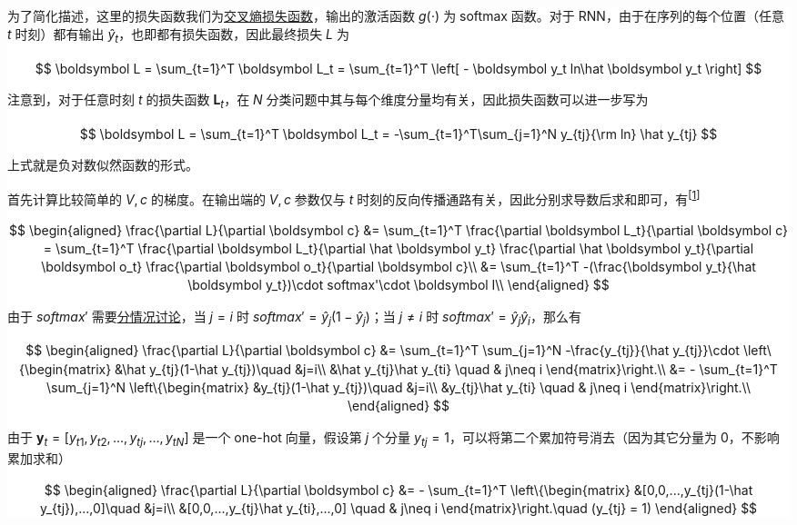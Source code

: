 为了简化描述，这里的损失函数我们为[交叉熵损失函数](https://zhuanlan.zhihu.com/p/38241764)，输出的激活函数 $g(\cdot)$ 为 softmax 函数。对于 RNN，由于在序列的每个位置（任意 $t$ 时刻）都有输出 $\hat y_t$，也即都有损失函数，因此最终损失 $L$ 为



$$
\boldsymbol L = \sum_{t=1}^T \boldsymbol L_t = \sum_{t=1}^T \left[ - \boldsymbol y_t ln\hat \boldsymbol y_t \right]
$$

注意到，对于任意时刻 $t$ 的损失函数 $\boldsymbol L_t$，在 $N$ 分类问题中其与每个维度分量均有关，因此损失函数可以进一步写为

$$
\boldsymbol L = \sum_{t=1}^T \boldsymbol L_t = -\sum_{t=1}^T\sum_{j=1}^N y_{tj}{\rm ln} \hat y_{tj}
$$

上式就是负对数似然函数的形式。

首先计算比较简单的 $V,c$ 的梯度。在输出端的 $V,c$ 参数仅与 $t$ 时刻的反向传播通路有关，因此分别求导数后求和即可，有<sup>[[1](#ref1)]</sup>



$$
\begin{aligned}
\frac{\partial L}{\partial \boldsymbol c} &= \sum_{t=1}^T \frac{\partial \boldsymbol L_t}{\partial \boldsymbol c}
= \sum_{t=1}^T \frac{\partial \boldsymbol L_t}{\partial \hat \boldsymbol y_t} \frac{\partial \hat \boldsymbol y_t}{\partial \boldsymbol o_t} \frac{\partial \boldsymbol o_t}{\partial \boldsymbol c}\\
&= \sum_{t=1}^T -(\frac{\boldsymbol y_t}{\hat \boldsymbol y_t})\cdot softmax'\cdot \boldsymbol I\\
\end{aligned}
$$

由于 $softmax'$ 需要[分情况讨论](deep-learning-probability-basic/#35-softmax-函数)，当 $j=i$ 时 $softmax' = \hat y_j(1-\hat y_j)$；当 $j\neq i$ 时 $softmax' = \hat y_j\hat y_i$，那么有

$$
\begin{aligned}
\frac{\partial L}{\partial \boldsymbol c}
&= \sum_{t=1}^T \sum_{j=1}^N -\frac{y_{tj}}{\hat y_{tj}}\cdot
\left\{\begin{matrix}
&\hat y_{tj}(1-\hat y_{tj})\quad &j=i\\ 
&\hat y_{tj}\hat y_{ti} \quad & j\neq i
\end{matrix}\right.\\
&= - \sum_{t=1}^T \sum_{j=1}^N 
\left\{\begin{matrix}
&y_{tj}(1-\hat y_{tj})\quad &j=i\\ 
&y_{tj}\hat y_{ti} \quad & j\neq i
\end{matrix}\right.\\
\end{aligned}
$$

由于 $\boldsymbol y_{t} = [y_{t1},y_{t2},...,y_{tj},...,y_{tN}]$ 是一个 one-hot 向量，假设第 $j$ 个分量 $y_{tj} = 1$，可以将第二个累加符号消去（因为其它分量为 0，不影响累加求和）

$$
\begin{aligned}
\frac{\partial L}{\partial \boldsymbol c}
&= - \sum_{t=1}^T \left\{\begin{matrix}
&[0,0,...,y_{tj}(1-\hat y_{tj}),...,0]\quad &j=i\\ 
&[0,0,...,y_{tj}\hat y_{ti},...,0] \quad & j\neq i
\end{matrix}\right.\quad (y_{tj} = 1)
\end{aligned}
$$
